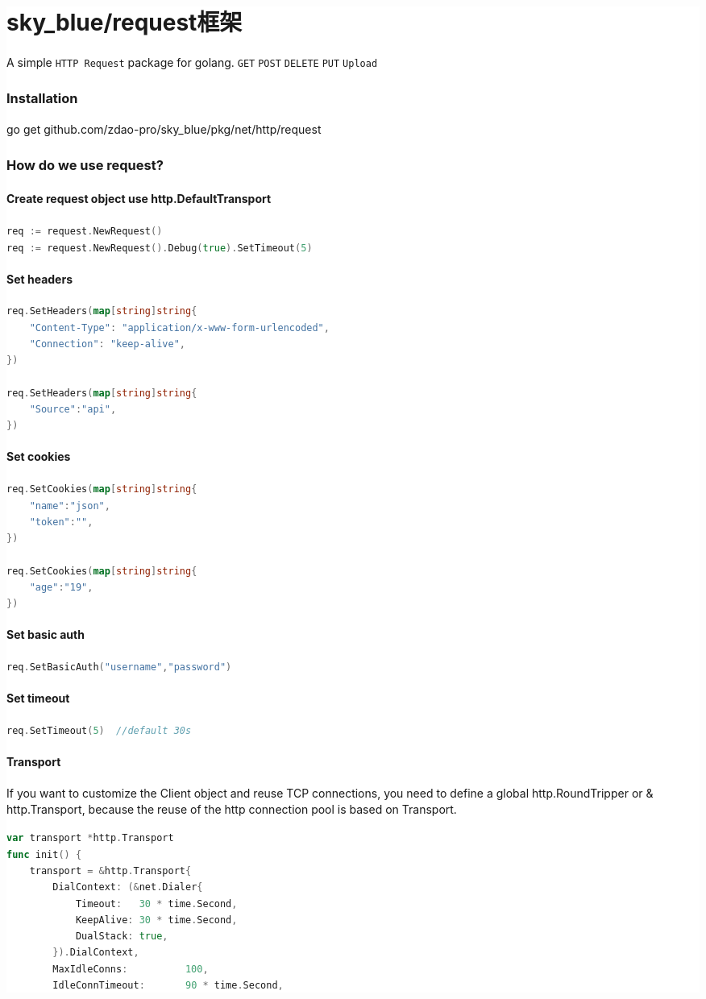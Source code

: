 sky_blue/request框架
=======
A simple `HTTP Request` package for golang. `GET` `POST` `DELETE` `PUT` `Upload`



### Installation
go get github.com/zdao-pro/sky_blue/pkg/net/http/request


### How do we use request?

#### Create request object use http.DefaultTransport
```go
req := request.NewRequest()
req := request.NewRequest().Debug(true).SetTimeout(5)
```

#### Set headers
```go
req.SetHeaders(map[string]string{
    "Content-Type": "application/x-www-form-urlencoded",
    "Connection": "keep-alive",
})

req.SetHeaders(map[string]string{
    "Source":"api",
})
```

#### Set cookies
```go
req.SetCookies(map[string]string{
    "name":"json",
    "token":"",
})

req.SetCookies(map[string]string{
    "age":"19",
})
```

#### Set basic auth
```go
req.SetBasicAuth("username","password")
```

#### Set timeout
```go
req.SetTimeout(5)  //default 30s
```

#### Transport
If you want to customize the Client object and reuse TCP connections, you need to define a global http.RoundTripper or & http.Transport, because the reuse of the http connection pool is based on Transport.
```go
var transport *http.Transport
func init() {   
    transport = &http.Transport{
        DialContext: (&net.Dialer{
            Timeout:   30 * time.Second,
            KeepAlive: 30 * time.Second,
            DualStack: true,
        }).DialContext,
        MaxIdleConns:          100, 
        IdleConnTimeout:       90 * time.Second,
```